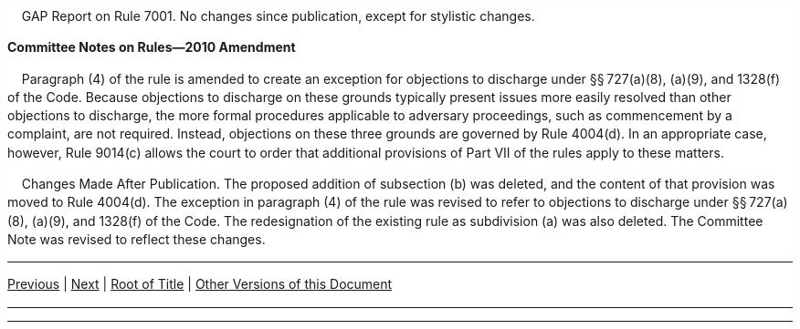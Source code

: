    GAP Report on Rule 7001. No changes since publication, except for stylistic changes.

 __Committee Notes on Rules—2010 Amendment__ 

    Paragraph (4) of the rule is amended to create an exception for objections to discharge under §§ 727(a)(8), (a)(9), and 1328(f) of the Code. Because objections to discharge on these grounds typically present issues more easily resolved than other objections to discharge, the more formal procedures applicable to adversary proceedings, such as commencement by a complaint, are not required. Instead, objections on these three grounds are governed by Rule 4004(d). In an appropriate case, however, Rule 9014(c) allows the court to order that additional provisions of Part VII of the rules apply to these matters.

    Changes Made After Publication. The proposed addition of subsection (b) was deleted, and the content of that provision was moved to Rule 4004(d). The exception in paragraph (4) of the rule was revised to refer to objections to discharge under §§ 727(a)(8), (a)(9), and 1328(f) of the Code. The redesignation of the existing rule as subdivision (a) was also deleted. The Committee Note was revised to reflect these changes.

----------

[Previous](./../../../..//us/usc/t11a/courtRules1/m__us_usc_t11a_courtRules1_rule6011.md) | [Next](./../../../..//us/usc/t11a/courtRules1/m__us_usc_t11a_courtRules1_rule7002.md) | [Root of Title](./../../../../) | [Other Versions of this Document](https://publicdocs.github.io/go/links?ns=uslm&ref=%2Fus%2Fusc%2Ft11a%2FcourtRules1%2Frule7001)

----------
----------



